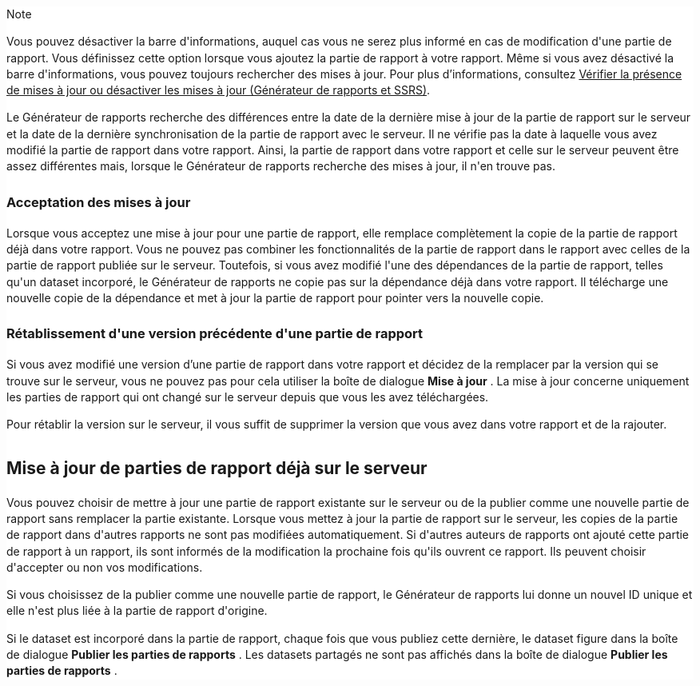 > [!NOTE]  
>  Vous pouvez désactiver la barre d'informations, auquel cas vous ne serez plus informé en cas de modification d'une partie de rapport. Vous définissez cette option lorsque vous ajoutez la partie de rapport à votre rapport. Même si vous avez désactivé la barre d'informations, vous pouvez toujours rechercher des mises à jour. Pour plus d’informations, consultez [Vérifier la présence de mises à jour ou désactiver les mises à jour (Générateur de rapports et SSRS)](http://msdn.microsoft.com/en-us/9c69792d-d7c4-453b-ae2f-6d2d071d8606).  
  
 Le Générateur de rapports recherche des différences entre la date de la dernière mise à jour de la partie de rapport sur le serveur et la date de la dernière synchronisation de la partie de rapport avec le serveur. Il ne vérifie pas la date à laquelle vous avez modifié la partie de rapport dans votre rapport. Ainsi, la partie de rapport dans votre rapport et celle sur le serveur peuvent être assez différentes mais, lorsque le Générateur de rapports recherche des mises à jour, il n'en trouve pas.  
  
### <a name="accepting-updates"></a>Acceptation des mises à jour  
 Lorsque vous acceptez une mise à jour pour une partie de rapport, elle remplace complètement la copie de la partie de rapport déjà dans votre rapport. Vous ne pouvez pas combiner les fonctionnalités de la partie de rapport dans le rapport avec celles de la partie de rapport publiée sur le serveur. Toutefois, si vous avez modifié l'une des dépendances de la partie de rapport, telles qu'un dataset incorporé, le Générateur de rapports ne copie pas sur la dépendance déjà dans votre rapport. Il télécharge une nouvelle copie de la dépendance et met à jour la partie de rapport pour pointer vers la nouvelle copie.  
  
### <a name="reverting-to-a-previous-version-of-a-report-part"></a>Rétablissement d'une version précédente d'une partie de rapport  
 Si vous avez modifié une version d’une partie de rapport dans votre rapport et décidez de la remplacer par la version qui se trouve sur le serveur, vous ne pouvez pas pour cela utiliser la boîte de dialogue **Mise à jour** . La mise à jour concerne uniquement les parties de rapport qui ont changé sur le serveur depuis que vous les avez téléchargées.  
  
 Pour rétablir la version sur le serveur, il vous suffit de supprimer la version que vous avez dans votre rapport et de la rajouter.  
  
  
##  <a name="RepublishingComponents"></a> Mise à jour de parties de rapport déjà sur le serveur  
 Vous pouvez choisir de mettre à jour une partie de rapport existante sur le serveur ou de la publier comme une nouvelle partie de rapport sans remplacer la partie existante. Lorsque vous mettez à jour la partie de rapport sur le serveur, les copies de la partie de rapport dans d'autres rapports ne sont pas modifiées automatiquement. Si d'autres auteurs de rapports ont ajouté cette partie de rapport à un rapport, ils sont informés de la modification la prochaine fois qu'ils ouvrent ce rapport. Ils peuvent choisir d'accepter ou non vos modifications.  
  
 Si vous choisissez de la publier comme une nouvelle partie de rapport, le Générateur de rapports lui donne un nouvel ID unique et elle n'est plus liée à la partie de rapport d'origine.  
  
 Si le dataset est incorporé dans la partie de rapport, chaque fois que vous publiez cette dernière, le dataset figure dans la boîte de dialogue **Publier les parties de rapports** . Les datasets partagés ne sont pas affichés dans la boîte de dialogue **Publier les parties de rapports** .  
  